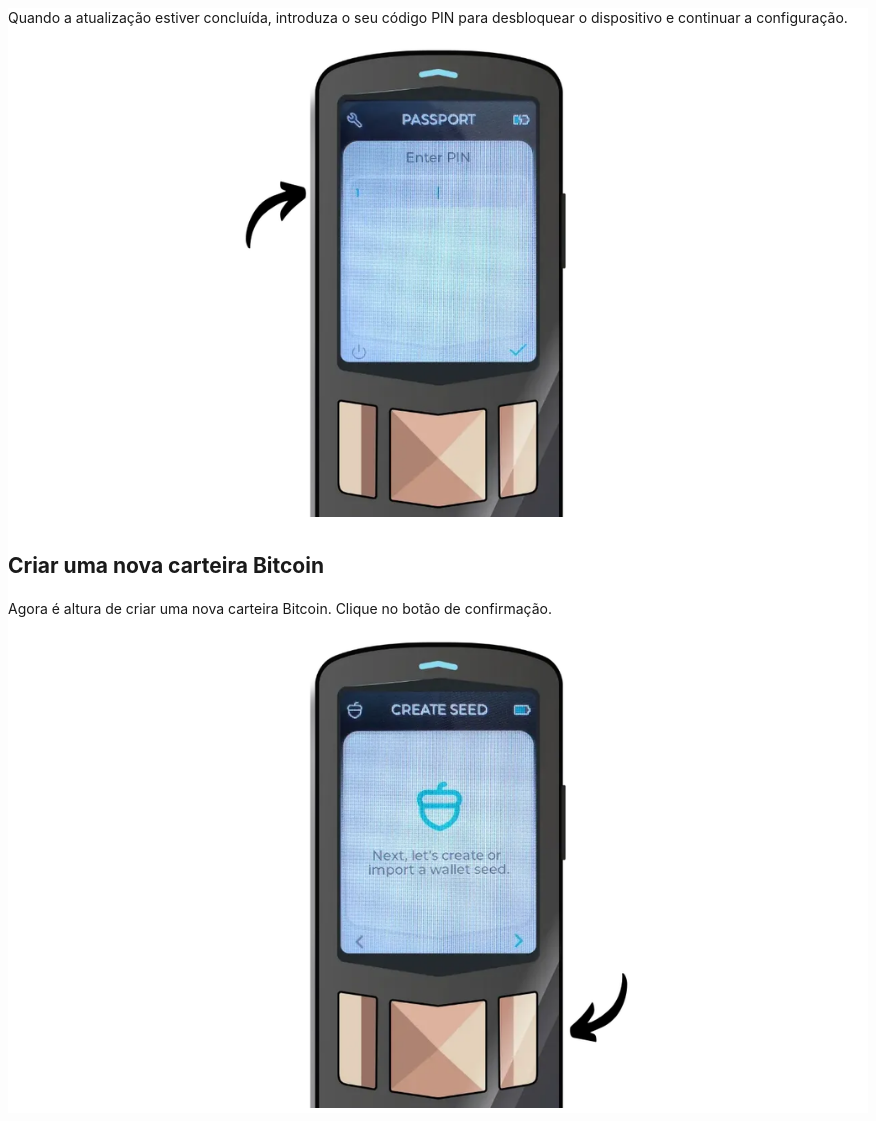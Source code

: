 Quando a atualização estiver concluída, introduza o seu código PIN para desbloquear o dispositivo e continuar a configuração.

![Image](assets/fr/26.webp)

## Criar uma nova carteira Bitcoin

Agora é altura de criar uma nova carteira Bitcoin. Clique no botão de confirmação.

![Image](assets/fr/27.webp)
